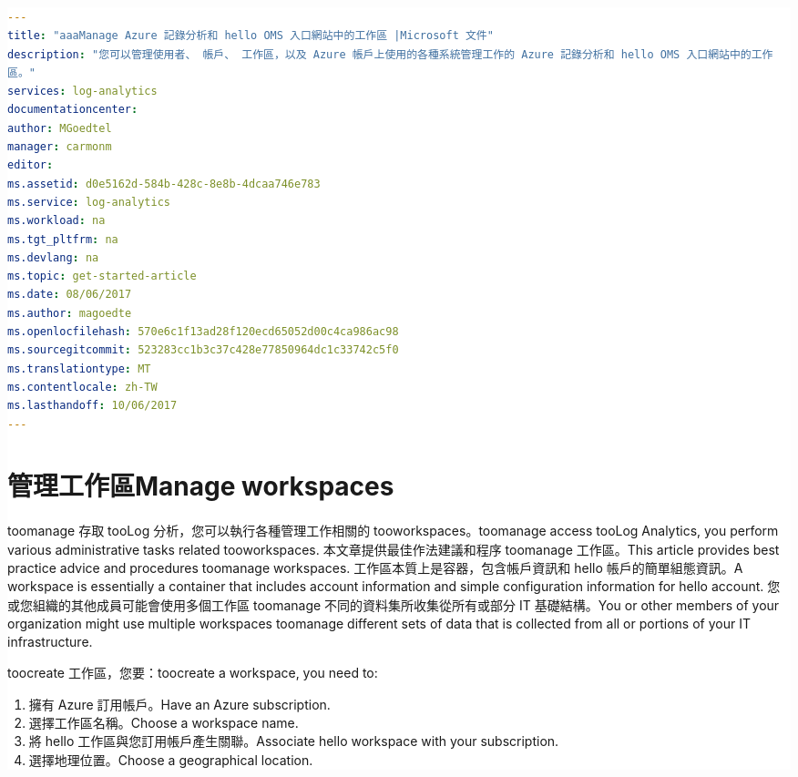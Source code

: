 ```yaml
---
title: "aaaManage Azure 記錄分析和 hello OMS 入口網站中的工作區 |Microsoft 文件"
description: "您可以管理使用者、 帳戶、 工作區，以及 Azure 帳戶上使用的各種系統管理工作的 Azure 記錄分析和 hello OMS 入口網站中的工作區。"
services: log-analytics
documentationcenter: 
author: MGoedtel
manager: carmonm
editor: 
ms.assetid: d0e5162d-584b-428c-8e8b-4dcaa746e783
ms.service: log-analytics
ms.workload: na
ms.tgt_pltfrm: na
ms.devlang: na
ms.topic: get-started-article
ms.date: 08/06/2017
ms.author: magoedte
ms.openlocfilehash: 570e6c1f13ad28f120ecd65052d00c4ca986ac98
ms.sourcegitcommit: 523283cc1b3c37c428e77850964dc1c33742c5f0
ms.translationtype: MT
ms.contentlocale: zh-TW
ms.lasthandoff: 10/06/2017
---
```

# <a name="manage-workspaces"></a><span data-ttu-id="f0bb8-103">管理工作區</span><span class="sxs-lookup"><span data-stu-id="f0bb8-103">Manage workspaces</span></span>

<span data-ttu-id="f0bb8-104">toomanage 存取 tooLog 分析，您可以執行各種管理工作相關的 tooworkspaces。</span><span class="sxs-lookup"><span data-stu-id="f0bb8-104">toomanage access tooLog Analytics, you perform various administrative tasks related tooworkspaces.</span></span> <span data-ttu-id="f0bb8-105">本文章提供最佳作法建議和程序 toomanage 工作區。</span><span class="sxs-lookup"><span data-stu-id="f0bb8-105">This article provides best practice advice and procedures toomanage workspaces.</span></span> <span data-ttu-id="f0bb8-106">工作區本質上是容器，包含帳戶資訊和 hello 帳戶的簡單組態資訊。</span><span class="sxs-lookup"><span data-stu-id="f0bb8-106">A workspace is essentially a container that includes account information and simple configuration information for hello account.</span></span> <span data-ttu-id="f0bb8-107">您或您組織的其他成員可能會使用多個工作區 toomanage 不同的資料集所收集從所有或部分 IT 基礎結構。</span><span class="sxs-lookup"><span data-stu-id="f0bb8-107">You or other members of your organization might use multiple workspaces toomanage different sets of data that is collected from all or portions of your IT infrastructure.</span></span>

<span data-ttu-id="f0bb8-108">toocreate 工作區，您要：</span><span class="sxs-lookup"><span data-stu-id="f0bb8-108">toocreate a workspace, you need to:</span></span>

1. <span data-ttu-id="f0bb8-109">擁有 Azure 訂用帳戶。</span><span class="sxs-lookup"><span data-stu-id="f0bb8-109">Have an Azure subscription.</span></span>
2. <span data-ttu-id="f0bb8-110">選擇工作區名稱。</span><span class="sxs-lookup"><span data-stu-id="f0bb8-110">Choose a workspace name.</span></span>
3. <span data-ttu-id="f0bb8-111">將 hello 工作區與您訂用帳戶產生關聯。</span><span class="sxs-lookup"><span data-stu-id="f0bb8-111">Associate hello workspace with your subscription.</span></span>
4. <span data-ttu-id="f0bb8-112">選擇地理位置。</span><span class="sxs-lookup"><span data-stu-id="f0bb8-112">Choose a geographical location.</span></span>
